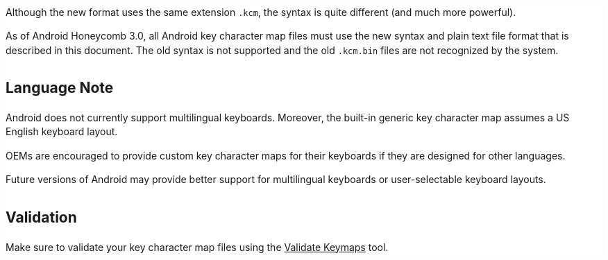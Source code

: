 Although the new format uses the same extension `.kcm`, the syntax is quite
different (and much more powerful).

As of Android Honeycomb 3.0, all Android key character map files must use
the new syntax and plain text file format that is described in this document.
The old syntax is not supported and the old `.kcm.bin` files are not recognized
by the system.

## Language Note ##

Android does not currently support multilingual keyboards.  Moreover, the
built-in generic key character map assumes a US English keyboard layout.

OEMs are encouraged to provide custom key character maps for their keyboards
if they are designed for other languages.

Future versions of Android may provide better support for multilingual keyboards
or user-selectable keyboard layouts.

## Validation ##

Make sure to validate your key character map files using the
[Validate Keymaps](/tech/input/validate-keymaps.html) tool.
